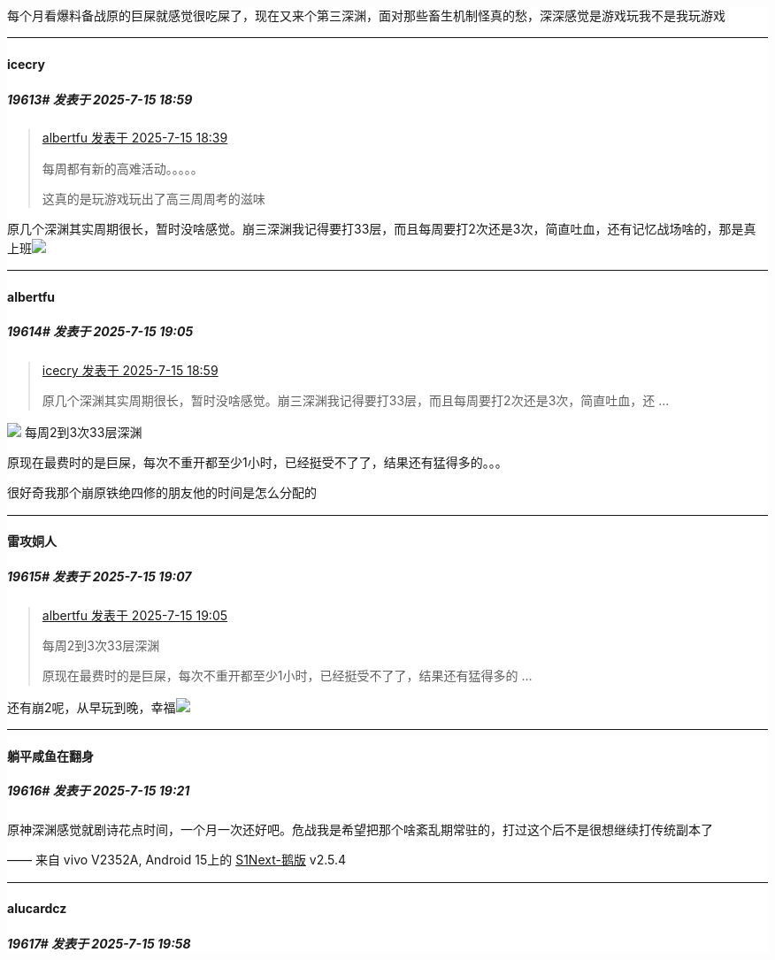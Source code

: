 每个月看爆料备战原的巨屎就感觉很吃屎了，现在又来个第三深渊，面对那些畜生机制怪真的愁，深深感觉是游戏玩我不是我玩游戏

*****

####  icecry  
##### 19613#       发表于 2025-7-15 18:59

<blockquote><a href="httphttps://stage1st.com/2b/forum.php?mod=redirect&amp;goto=findpost&amp;pid=68102852&amp;ptid=2194776" target="_blank">albertfu 发表于 2025-7-15 18:39</a>

每周都有新的高难活动。。。。。

这真的是玩游戏玩出了高三周周考的滋味 </blockquote>
原几个深渊其实周期很长，暂时没啥感觉。崩三深渊我记得要打33层，而且每周要打2次还是3次，简直吐血，还有记忆战场啥的，那是真上班<img src="https://static.stage1st.com/image/smiley/face2017/068.png" referrerpolicy="no-referrer">

*****

####  albertfu  
##### 19614#       发表于 2025-7-15 19:05

<blockquote><a href="httphttps://stage1st.com/2b/forum.php?mod=redirect&amp;goto=findpost&amp;pid=68102949&amp;ptid=2194776" target="_blank">icecry 发表于 2025-7-15 18:59</a>

原几个深渊其实周期很长，暂时没啥感觉。崩三深渊我记得要打33层，而且每周要打2次还是3次，简直吐血，还 ...</blockquote>
<img src="https://static.stage1st.com/image/smiley/face2017/022.png" referrerpolicy="no-referrer"> 每周2到3次33层深渊

原现在最费时的是巨屎，每次不重开都至少1小时，已经挺受不了了，结果还有猛得多的。。。

很好奇我那个崩原铁绝四修的朋友他的时间是怎么分配的 

*****

####  雷攻姛人  
##### 19615#       发表于 2025-7-15 19:07

<blockquote><a href="httphttps://stage1st.com/2b/forum.php?mod=redirect&amp;goto=findpost&amp;pid=68102969&amp;ptid=2194776" target="_blank">albertfu 发表于 2025-7-15 19:05</a>

每周2到3次33层深渊

原现在最费时的是巨屎，每次不重开都至少1小时，已经挺受不了了，结果还有猛得多的 ...</blockquote>
还有崩2呢，从早玩到晚，幸福<img src="https://static.stage1st.com/image/smiley/face2017/013.png" referrerpolicy="no-referrer">

*****

####  躺平咸鱼在翻身  
##### 19616#       发表于 2025-7-15 19:21

原神深渊感觉就剧诗花点时间，一个月一次还好吧。危战我是希望把那个啥紊乱期常驻的，打过这个后不是很想继续打传统副本了

—— 来自 vivo V2352A, Android 15上的 [S1Next-鹅版](https://github.com/ykrank/S1-Next/releases) v2.5.4

*****

####  alucardcz  
##### 19617#       发表于 2025-7-15 19:58
